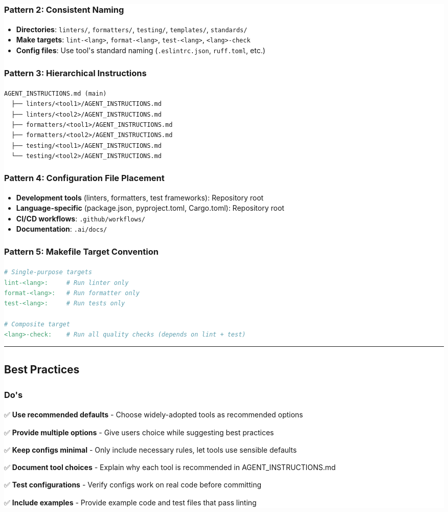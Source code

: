 ### Pattern 2: Consistent Naming

- **Directories**: `linters/`, `formatters/`, `testing/`, `templates/`, `standards/`
- **Make targets**: `lint-<lang>`, `format-<lang>`, `test-<lang>`, `<lang>-check`
- **Config files**: Use tool's standard naming (`.eslintrc.json`, `ruff.toml`, etc.)

### Pattern 3: Hierarchical Instructions

```
AGENT_INSTRUCTIONS.md (main)
  ├── linters/<tool1>/AGENT_INSTRUCTIONS.md
  ├── linters/<tool2>/AGENT_INSTRUCTIONS.md
  ├── formatters/<tool1>/AGENT_INSTRUCTIONS.md
  ├── formatters/<tool2>/AGENT_INSTRUCTIONS.md
  ├── testing/<tool1>/AGENT_INSTRUCTIONS.md
  └── testing/<tool2>/AGENT_INSTRUCTIONS.md
```

### Pattern 4: Configuration File Placement

- **Development tools** (linters, formatters, test frameworks): Repository root
- **Language-specific** (package.json, pyproject.toml, Cargo.toml): Repository root
- **CI/CD workflows**: `.github/workflows/`
- **Documentation**: `.ai/docs/`

### Pattern 5: Makefile Target Convention

```makefile
# Single-purpose targets
lint-<lang>:     # Run linter only
format-<lang>:   # Run formatter only
test-<lang>:     # Run tests only

# Composite target
<lang>-check:    # Run all quality checks (depends on lint + test)
```

---

## Best Practices

### Do's

✅ **Use recommended defaults** - Choose widely-adopted tools as recommended options

✅ **Provide multiple options** - Give users choice while suggesting best practices

✅ **Keep configs minimal** - Only include necessary rules, let tools use sensible defaults

✅ **Document tool choices** - Explain why each tool is recommended in AGENT_INSTRUCTIONS.md

✅ **Test configurations** - Verify configs work on real code before committing

✅ **Include examples** - Provide example code and test files that pass linting
